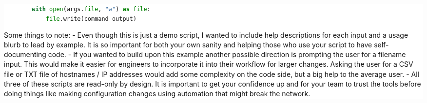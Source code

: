 ```python
        with open(args.file, "w") as file:
            file.write(command_output)
```

Some things to note:
    - Even though this is just a demo script, I wanted to include help descriptions for each input and a usage blurb to lead by example. It is so important for both your own sanity and helping those who use your script to have self-documenting code.
    - If you wanted to build upon this example another possible direction is prompting the user for a filename input. This would make it easier for engineers to incorporate it into their workflow for larger changes. Asking the user for a CSV file or TXT file of hostnames / IP addresses would add some complexity on the code side, but a big help to the average user.
    - All three of these scripts are read-only by design. It is important to get your confidence up and for your team to trust the tools before doing things like making configuration changes using automation that might break the network.